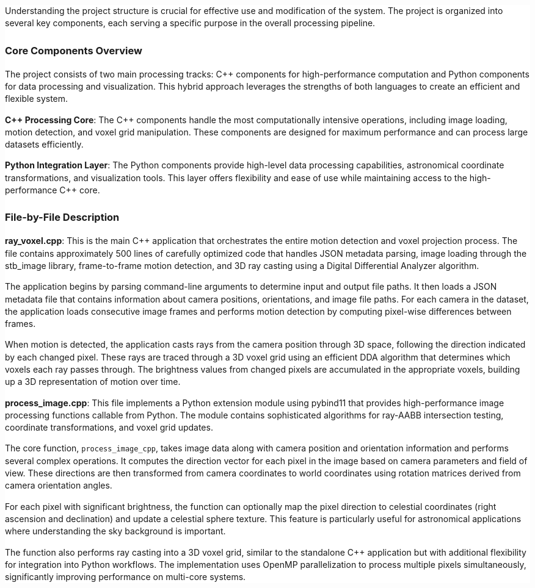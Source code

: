 Understanding the project structure is crucial for effective use and modification of the system. The project is organized into several key components, each serving a specific purpose in the overall processing pipeline.

### Core Components Overview

The project consists of two main processing tracks: C++ components for high-performance computation and Python components for data processing and visualization. This hybrid approach leverages the strengths of both languages to create an efficient and flexible system.

**C++ Processing Core**: The C++ components handle the most computationally intensive operations, including image loading, motion detection, and voxel grid manipulation. These components are designed for maximum performance and can process large datasets efficiently.

**Python Integration Layer**: The Python components provide high-level data processing capabilities, astronomical coordinate transformations, and visualization tools. This layer offers flexibility and ease of use while maintaining access to the high-performance C++ core.

### File-by-File Description

**ray_voxel.cpp**: This is the main C++ application that orchestrates the entire motion detection and voxel projection process. The file contains approximately 500 lines of carefully optimized code that handles JSON metadata parsing, image loading through the stb_image library, frame-to-frame motion detection, and 3D ray casting using a Digital Differential Analyzer algorithm.

The application begins by parsing command-line arguments to determine input and output file paths. It then loads a JSON metadata file that contains information about camera positions, orientations, and image file paths. For each camera in the dataset, the application loads consecutive image frames and performs motion detection by computing pixel-wise differences between frames.

When motion is detected, the application casts rays from the camera position through 3D space, following the direction indicated by each changed pixel. These rays are traced through a 3D voxel grid using an efficient DDA algorithm that determines which voxels each ray passes through. The brightness values from changed pixels are accumulated in the appropriate voxels, building up a 3D representation of motion over time.

**process_image.cpp**: This file implements a Python extension module using pybind11 that provides high-performance image processing functions callable from Python. The module contains sophisticated algorithms for ray-AABB intersection testing, coordinate transformations, and voxel grid updates.

The core function, `process_image_cpp`, takes image data along with camera position and orientation information and performs several complex operations. It computes the direction vector for each pixel in the image based on camera parameters and field of view. These directions are then transformed from camera coordinates to world coordinates using rotation matrices derived from camera orientation angles.

For each pixel with significant brightness, the function can optionally map the pixel direction to celestial coordinates (right ascension and declination) and update a celestial sphere texture. This feature is particularly useful for astronomical applications where understanding the sky background is important.

The function also performs ray casting into a 3D voxel grid, similar to the standalone C++ application but with additional flexibility for integration into Python workflows. The implementation uses OpenMP parallelization to process multiple pixels simultaneously, significantly improving performance on multi-core systems.
